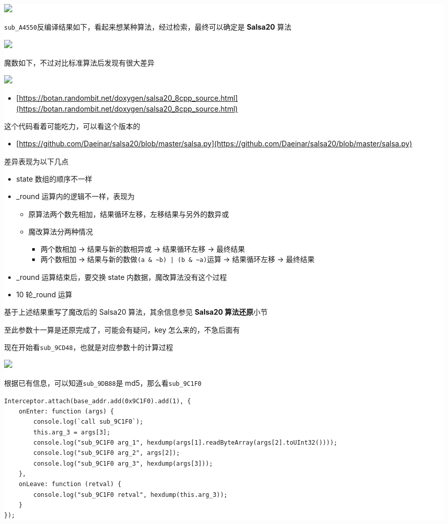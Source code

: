 [![](https://blog.seeflower.dev/images/Snipaste_2021-07-16_20-08-45.png)](https://blog.seeflower.dev/images/Snipaste_2021-07-16_20-08-45.png)

`sub_A4550`反编译结果如下，看起来想某种算法，经过检索，最终可以确定是 **Salsa20** 算法

[![](https://blog.seeflower.dev/images/Snipaste_2021-07-16_20-15-12.png)](https://blog.seeflower.dev/images/Snipaste_2021-07-16_20-15-12.png)

魔数如下，不过对比标准算法后发现有很大差异

[![](https://blog.seeflower.dev/images/Snipaste_2021-07-16_20-17-04.png)](https://blog.seeflower.dev/images/Snipaste_2021-07-16_20-17-04.png)

*   [https://botan.randombit.net/doxygen/salsa20_8cpp_source.html](https://botan.randombit.net/doxygen/salsa20_8cpp_source.html)

这个代码看着可能吃力，可以看这个版本的

*   [https://github.com/Daeinar/salsa20/blob/master/salsa.py](https://github.com/Daeinar/salsa20/blob/master/salsa.py)

差异表现为以下几点

*   state 数组的顺序不一样
*   _round 运算内的逻辑不一样，表现为
    
    *   原算法两个数先相加，结果循环左移，左移结果与另外的数异或
    *   魔改算法分两种情况
        
        *   两个数相加 -> 结果与新的数相异或 -> 结果循环左移 -> 最终结果
        *   两个数相加 -> 结果与新的数做`(a & ~b) | (b & ~a)`运算 -> 结果循环左移 -> 最终结果
*   _round 运算结束后，要交换 state 内数据，魔改算法没有这个过程
*   10 轮_round 运算

基于上述结果重写了魔改后的 Salsa20 算法，其余信息参见 **Salsa20 算法还原**小节

至此参数十一算是还原完成了，可能会有疑问，key 怎么来的，不急后面有

现在开始看`sub_9CD48`，也就是对应参数十的计算过程

[![](https://blog.seeflower.dev/images/Snipaste_2021-07-16_20-30-56.png)](https://blog.seeflower.dev/images/Snipaste_2021-07-16_20-30-56.png)

根据已有信息，可以知道`sub_9DB88`是 md5，那么看`sub_9C1F0`

```
Interceptor.attach(base_addr.add(0x9C1F0).add(1), {
    onEnter: function (args) {
        console.log(`call sub_9C1F0`);
        this.arg_3 = args[3];
        console.log("sub_9C1F0 arg_1", hexdump(args[1].readByteArray(args[2].toUInt32())));
        console.log("sub_9C1F0 arg_2", args[2]);
        console.log("sub_9C1F0 arg_3", hexdump(args[3]));
    },
    onLeave: function (retval) {
        console.log("sub_9C1F0 retval", hexdump(this.arg_3));
    }
});

```
